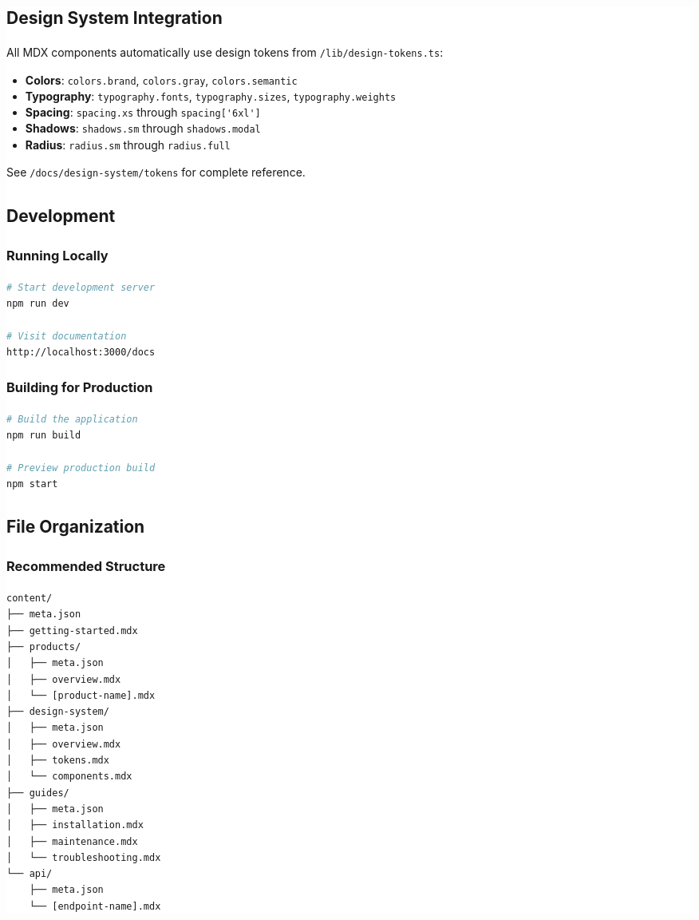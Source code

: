 ## Design System Integration

All MDX components automatically use design tokens from `/lib/design-tokens.ts`:

- **Colors**: `colors.brand`, `colors.gray`, `colors.semantic`
- **Typography**: `typography.fonts`, `typography.sizes`, `typography.weights`
- **Spacing**: `spacing.xs` through `spacing['6xl']`
- **Shadows**: `shadows.sm` through `shadows.modal`
- **Radius**: `radius.sm` through `radius.full`

See `/docs/design-system/tokens` for complete reference.

## Development

### Running Locally

```bash
# Start development server
npm run dev

# Visit documentation
http://localhost:3000/docs
```

### Building for Production

```bash
# Build the application
npm run build

# Preview production build
npm start
```

## File Organization

### Recommended Structure

```
content/
├── meta.json
├── getting-started.mdx
├── products/
│   ├── meta.json
│   ├── overview.mdx
│   └── [product-name].mdx
├── design-system/
│   ├── meta.json
│   ├── overview.mdx
│   ├── tokens.mdx
│   └── components.mdx
├── guides/
│   ├── meta.json
│   ├── installation.mdx
│   ├── maintenance.mdx
│   └── troubleshooting.mdx
└── api/
    ├── meta.json
    └── [endpoint-name].mdx
```
